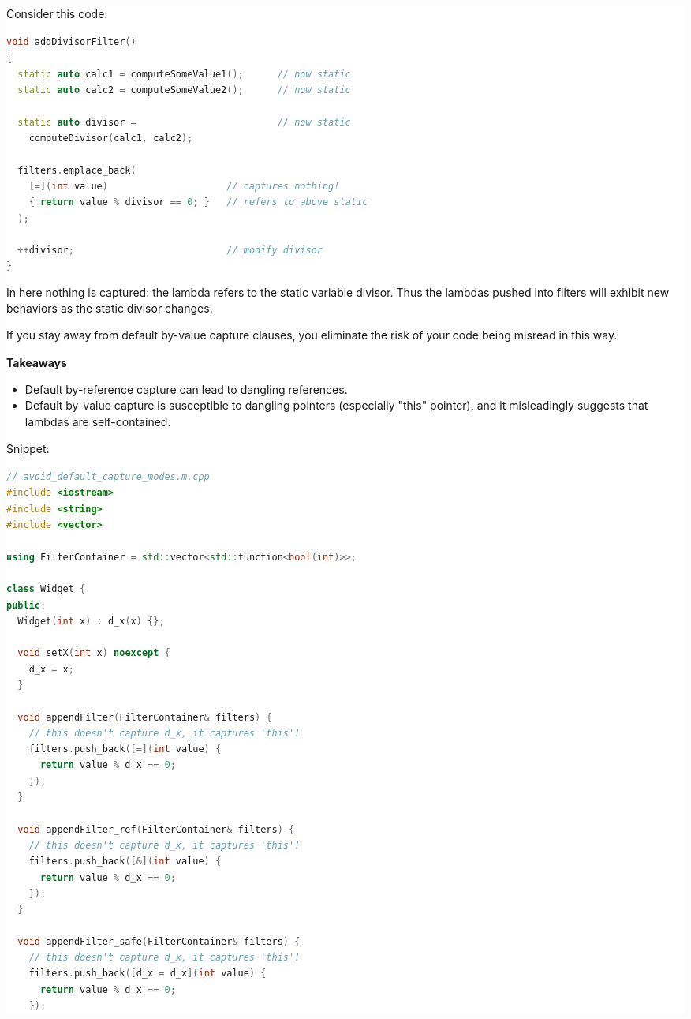 Consider this code:
```cpp
void addDivisorFilter()
{
  static auto calc1 = computeSomeValue1();      // now static
  static auto calc2 = computeSomeValue2();      // now static

  static auto divisor =                         // now static
    computeDivisor(calc1, calc2);

  filters.emplace_back(
    [=](int value)                     // captures nothing!
    { return value % divisor == 0; }   // refers to above static
  );

  ++divisor;                           // modify divisor
}
```
In here nothing is captured: the lambda refers to the static variable divisor.
Thus the lambdas pushed into filters will exhibit new behaviors as the static divisor changes.

If you stay away from default by-value capture clauses, you eliminate the risk of your code being misread in this way.

**Takeaways**
* Default by-reference capture can lead to dangling references.
* Default by-value capture is susceptible to dangling pointers (especially "this" pointer), and it misleadingly suggests that lambdas are self-contained.


Snippet:
```cpp
// avoid_default_capture_modes.m.cpp
#include <iostream>
#include <string>
#include <vector>

using FilterContainer = std::vector<std::function<bool(int)>>;

class Widget {
public:
  Widget(int x) : d_x(x) {};

  void setX(int x) noexcept {
    d_x = x;
  }

  void appendFilter(FilterContainer& filters) {
    // this doesn't capture d_x, it captures 'this'!
    filters.push_back([=](int value) {
      return value % d_x == 0;
    });
  }

  void appendFilter_ref(FilterContainer& filters) {
    // this doesn't capture d_x, it captures 'this'!
    filters.push_back([&](int value) {
      return value % d_x == 0;
    });
  }

  void appendFilter_safe(FilterContainer& filters) {
    // this doesn't capture d_x, it captures 'this'!
    filters.push_back([d_x = d_x](int value) {
      return value % d_x == 0;
    });
```